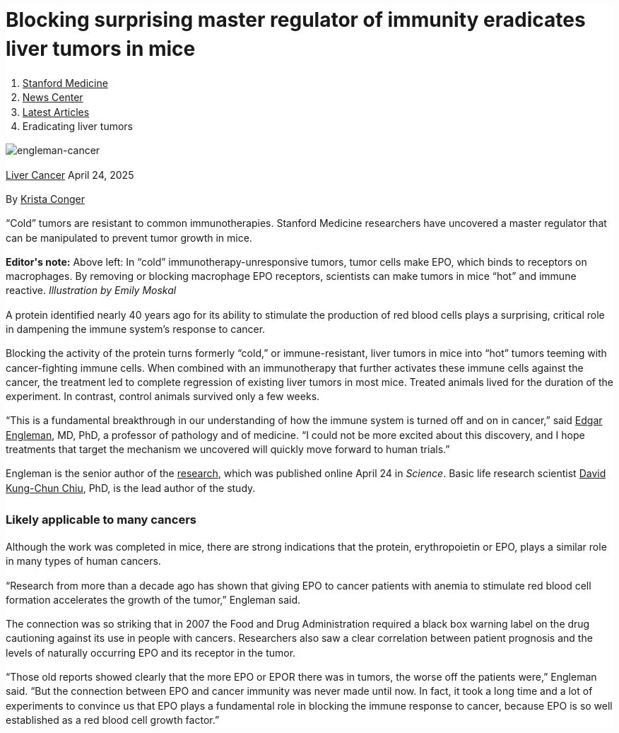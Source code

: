 # Blocking surprising master regulator of immunity eradicates liver tumors in mice

1.  [Stanford Medicine](https://med.stanford.edu/) 
2.  [News Center](https://med.stanford.edu/news.html) 
3.  [Latest Articles](https://med.stanford.edu/news/all-news.html) 
4.  Eradicating liver tumors 

![engleman-cancer](https://med.stanford.edu/news/all-news/2025/04/epo-tumors/_jcr_content/_cq_featuredimage.coreimg.jpeg/1745513762410/engleman-cancer.jpeg "Untitled Artwork")

[Liver Cancer](https://med.stanford.edu/news/topics/cancer/liver-cancer.html) April 24, 2025

By [Krista Conger](https://med.stanford.edu/news/media-contacts/krista_conger.html)

“Cold” tumors are resistant to common immunotherapies. Stanford Medicine researchers have uncovered a master regulator that can be manipulated to prevent tumor growth in mice.

**Editor's note:** Above left: In “cold” immunotherapy-unresponsive tumors, tumor cells make EPO, which binds to receptors on macrophages. By removing or blocking macrophage EPO receptors, scientists can make tumors in mice “hot” and immune reactive. _Illustration by Emily Moskal_

A protein identified nearly 40 years ago for its ability to stimulate the production of red blood cells plays a surprising, critical role in dampening the immune system’s response to cancer.

Blocking the activity of the protein turns formerly “cold,” or immune-resistant, liver tumors in mice into “hot” tumors teeming with cancer-fighting immune cells. When combined with an immunotherapy that further activates these immune cells against the cancer, the treatment led to complete regression of existing liver tumors in most mice. Treated animals lived for the duration of the experiment. In contrast, control animals survived only a few weeks.

“This is a fundamental breakthrough in our understanding of how the immune system is turned off and on in cancer,” said [Edgar Engleman](https://profiles.stanford.edu/edgar-engleman), MD, PhD, a professor of pathology and of medicine. “I could not be more excited about this discovery, and I hope treatments that target the mechanism we uncovered will quickly move forward to human trials.”

Engleman is the senior author of the [research](https://www.science.org/doi/10.1126/science.adr3026), which was published online April 24 in _Science_. Basic life research scientist [David Kung-Chun Chiu](https://profiles.stanford.edu/kung-chun-chiu), PhD, is the lead author of the study.

### Likely applicable to many cancers

Although the work was completed in mice, there are strong indications that the protein, erythropoietin or EPO, plays a similar role in many types of human cancers.

“Research from more than a decade ago has shown that giving EPO to cancer patients with anemia to stimulate red blood cell formation accelerates the growth of the tumor,” Engleman said.

The connection was so striking that in 2007 the Food and Drug Administration required a black box warning label on the drug cautioning against its use in people with cancers. Researchers also saw a clear correlation between patient prognosis and the levels of naturally occurring EPO and its receptor in the tumor.

“Those old reports showed clearly that the more EPO or EPOR there was in tumors, the worse off the patients were,” Engleman said. “But the connection between EPO and cancer immunity was never made until now. In fact, it took a long time and a lot of experiments to convince us that EPO plays a fundamental role in blocking the immune response to cancer, because EPO is so well established as a red blood cell growth factor.”
